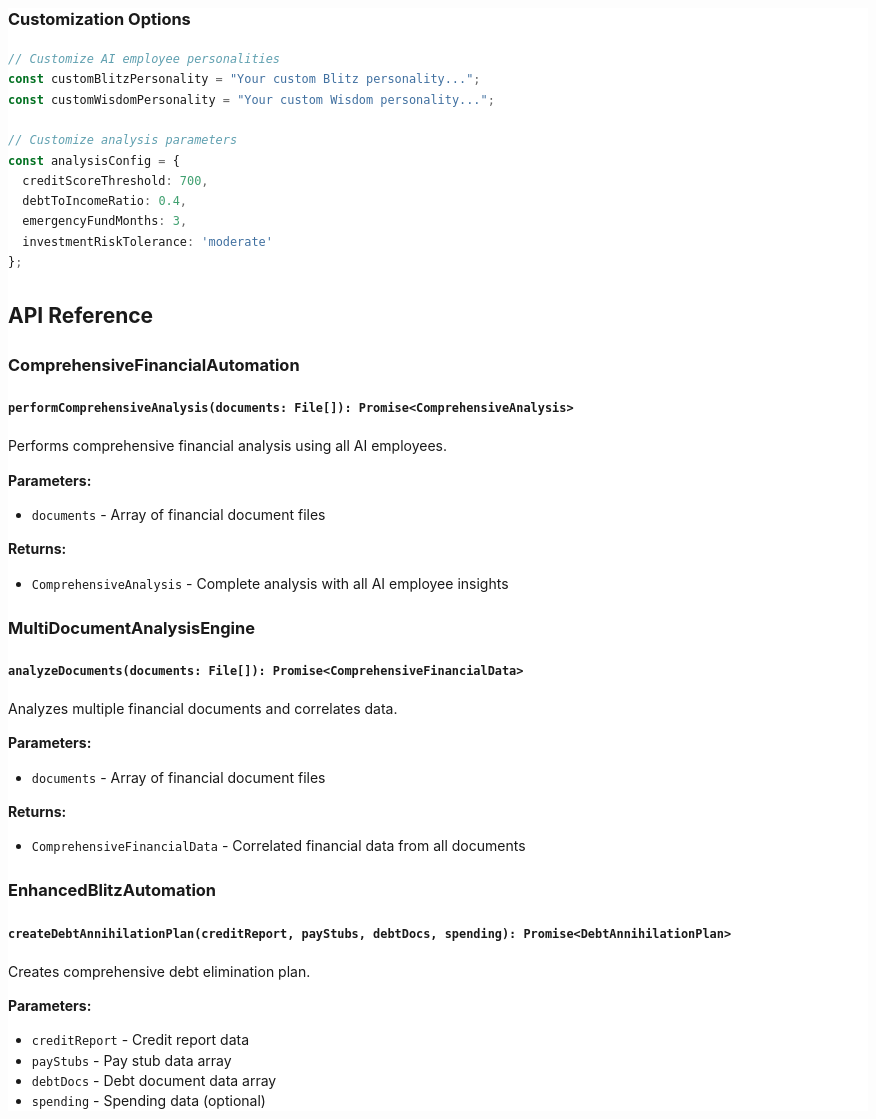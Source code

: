 ### Customization Options

```typescript
// Customize AI employee personalities
const customBlitzPersonality = "Your custom Blitz personality...";
const customWisdomPersonality = "Your custom Wisdom personality...";

// Customize analysis parameters
const analysisConfig = {
  creditScoreThreshold: 700,
  debtToIncomeRatio: 0.4,
  emergencyFundMonths: 3,
  investmentRiskTolerance: 'moderate'
};
```

## API Reference

### ComprehensiveFinancialAutomation

#### `performComprehensiveAnalysis(documents: File[]): Promise<ComprehensiveAnalysis>`

Performs comprehensive financial analysis using all AI employees.

**Parameters:**
- `documents` - Array of financial document files

**Returns:**
- `ComprehensiveAnalysis` - Complete analysis with all AI employee insights

### MultiDocumentAnalysisEngine

#### `analyzeDocuments(documents: File[]): Promise<ComprehensiveFinancialData>`

Analyzes multiple financial documents and correlates data.

**Parameters:**
- `documents` - Array of financial document files

**Returns:**
- `ComprehensiveFinancialData` - Correlated financial data from all documents

### EnhancedBlitzAutomation

#### `createDebtAnnihilationPlan(creditReport, payStubs, debtDocs, spending): Promise<DebtAnnihilationPlan>`

Creates comprehensive debt elimination plan.

**Parameters:**
- `creditReport` - Credit report data
- `payStubs` - Pay stub data array
- `debtDocs` - Debt document data array
- `spending` - Spending data (optional)
